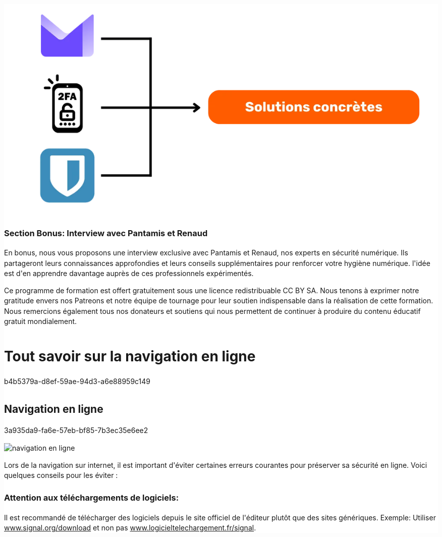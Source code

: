 ![solutions](assets/fr/3.webp)
### Section Bonus: Interview avec Pantamis et Renaud

En bonus, nous vous proposons une interview exclusive avec Pantamis et Renaud, nos experts en sécurité numérique. Ils partageront leurs connaissances approfondies et leurs conseils supplémentaires pour renforcer votre hygiène numérique. l'idée est d'en apprendre davantage auprès de ces professionnels expérimentés.

Ce programme de formation est offert gratuitement sous une licence redistribuable CC BY SA. Nous tenons à exprimer notre gratitude envers nos Patreons et notre équipe de tournage pour leur soutien indispensable dans la réalisation de cette formation. Nous remercions également tous nos donateurs et soutiens qui nous permettent de continuer à produire du contenu éducatif gratuit mondialement.

# Tout savoir sur la navigation en ligne
<partId>b4b5379a-d8ef-59ae-94d3-a6e88959c149</partId>

## Navigation en ligne
<chapterId>3a935da9-fa6e-57eb-bf85-7b3ec35e6ee2</chapterId>

![navigation en ligne](https://youtu.be/BEK7vGnkO64)

Lors de la navigation sur internet, il est important d'éviter certaines erreurs courantes pour préserver sa sécurité en ligne. Voici quelques conseils pour les éviter :

### Attention aux téléchargements de logiciels:

Il est recommandé de télécharger des logiciels depuis le site officiel de l'éditeur plutôt que des sites génériques.
Exemple: Utiliser www.signal.org/download et non pas www.logicieltelechargement.fr/signal.
